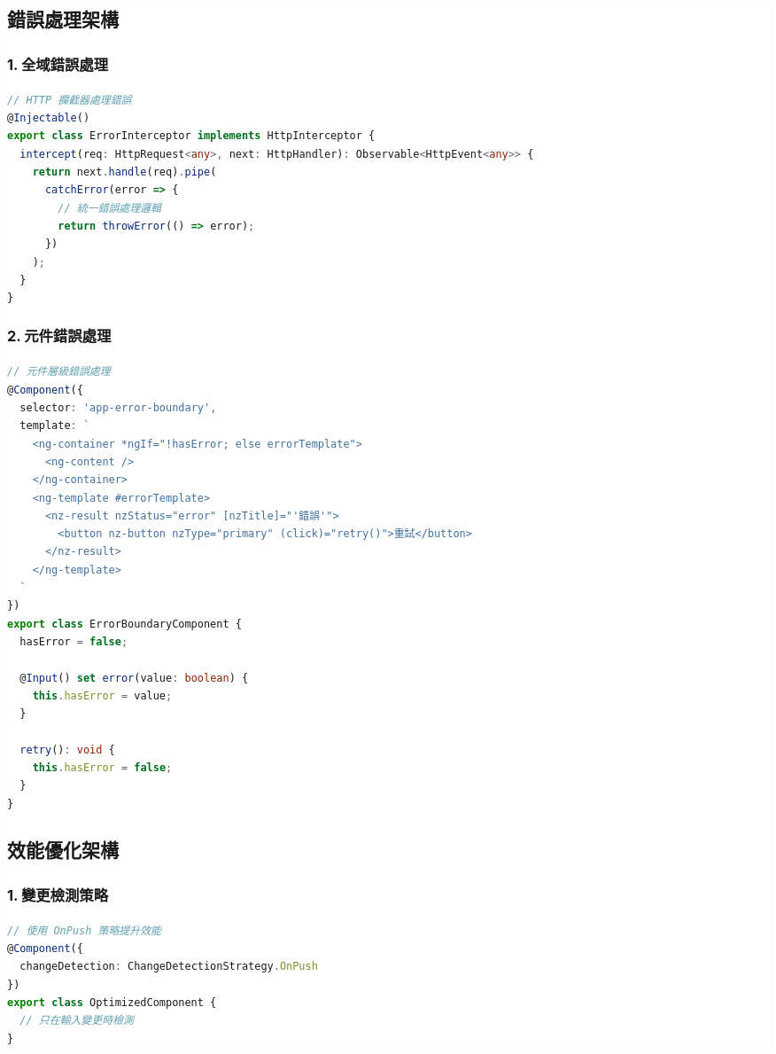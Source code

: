 ## 錯誤處理架構

### 1. 全域錯誤處理
```typescript
// HTTP 攔截器處理錯誤
@Injectable()
export class ErrorInterceptor implements HttpInterceptor {
  intercept(req: HttpRequest<any>, next: HttpHandler): Observable<HttpEvent<any>> {
    return next.handle(req).pipe(
      catchError(error => {
        // 統一錯誤處理邏輯
        return throwError(() => error);
      })
    );
  }
}
```

### 2. 元件錯誤處理
```typescript
// 元件層級錯誤處理
@Component({
  selector: 'app-error-boundary',
  template: `
    <ng-container *ngIf="!hasError; else errorTemplate">
      <ng-content />
    </ng-container>
    <ng-template #errorTemplate>
      <nz-result nzStatus="error" [nzTitle]="'錯誤'">
        <button nz-button nzType="primary" (click)="retry()">重試</button>
      </nz-result>
    </ng-template>
  `
})
export class ErrorBoundaryComponent {
  hasError = false;

  @Input() set error(value: boolean) {
    this.hasError = value;
  }

  retry(): void {
    this.hasError = false;
  }
}
```

## 效能優化架構

### 1. 變更檢測策略
```typescript
// 使用 OnPush 策略提升效能
@Component({
  changeDetection: ChangeDetectionStrategy.OnPush
})
export class OptimizedComponent {
  // 只在輸入變更時檢測
}
```

